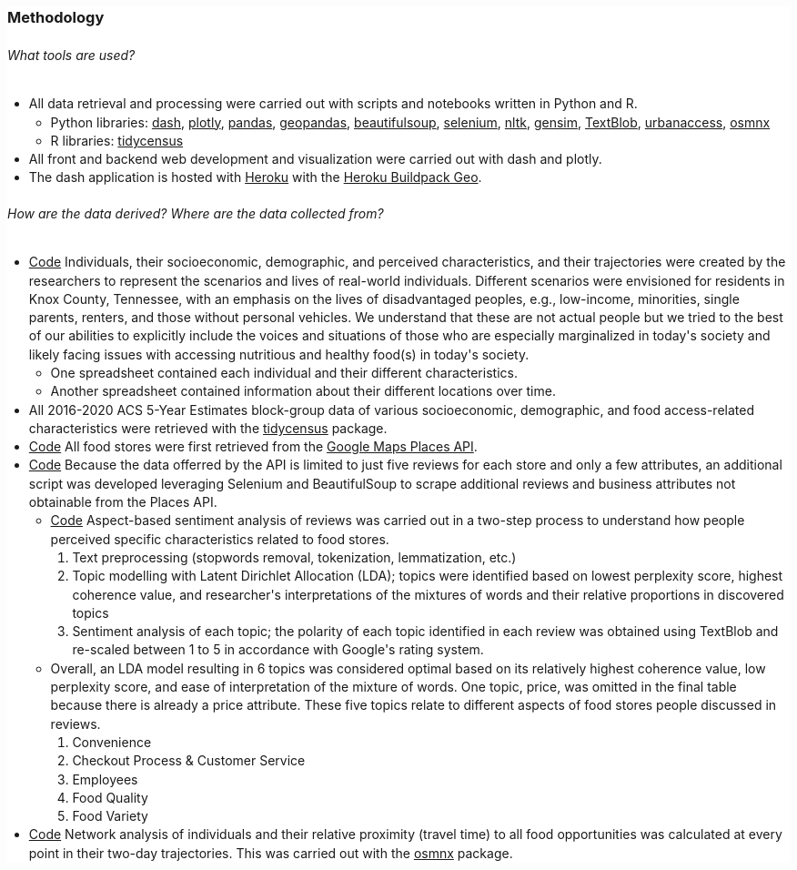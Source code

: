 ### Methodology

###### What tools are used?
* All data retrieval and processing were carried out with scripts and notebooks written in Python and R.
    * Python libraries: [dash](https://github.com/plotly/dash), [plotly](https://plotly.com/), [pandas](https://pandas.pydata.org/), [geopandas](https://geopandas.org/en/stable/), [beautifulsoup](https://www.crummy.com/software/BeautifulSoup/bs4/doc/), [selenium](https://selenium-python.readthedocs.io/), [nltk](https://www.nltk.org/), [gensim](https://radimrehurek.com/gensim/), [TextBlob](https://textblob.readthedocs.io/en/dev/quickstart.html), [urbanaccess](https://udst.github.io/urbanaccess/index.html), [osmnx](https://osmnx.readthedocs.io/en/stable/)
    * R libraries: [tidycensus](https://walker-data.com/tidycensus/)
* All front and backend web development and visualization were carried out with dash and plotly.
* The dash application is hosted with [Heroku](https://www.heroku.com/) with the [Heroku Buildpack Geo](https://github.com/heroku/heroku-geo-buildpack). 

###### How are the data derived? Where are the data collected from?
* [Code](https://github.com/jimmy-feng/Dissertation_App/blob/heroku/Code/Extract_Census.Rmd) Individuals, their socioeconomic, demographic, and perceived characteristics, and their trajectories were created by the researchers to represent the scenarios and lives of real-world individuals. Different scenarios were envisioned for residents in Knox County, Tennessee, with an emphasis on the lives of disadvantaged peoples, e.g., low-income, minorities, single parents, renters, and those without personal vehicles. We understand that these are not actual people but we tried to the best of our abilities to explicitly include the voices and situations of those who are especially marginalized in today's society and likely facing issues with accessing nutritious and healthy food(s) in today's society.
    * One spreadsheet contained each individual and their different characteristics.
    * Another spreadsheet contained information about their different locations over time.
* All 2016-2020 ACS 5-Year Estimates block-group data of various socioeconomic, demographic, and food access-related characteristics were retrieved with the [tidycensus](https://walker-data.com/tidycensus/) package.
* [Code](https://github.com/jimmy-feng/Dissertation_App/blob/heroku/Code/Google_Maps_POI_Retrieval_Cleaning.ipynb) All food stores were first retrieved from the [Google Maps Places API](https://developers.google.com/maps/documentation/places/web-service/overview). 
* [Code](https://github.com/jimmy-feng/Dissertation_App/blob/heroku/Code/Scrape_Google_Maps.py) Because the data offerred by the API is limited to just five reviews for each store and only a few attributes, an additional script was developed leveraging Selenium and BeautifulSoup to scrape additional reviews and business attributes not obtainable from the Places API.
    * [Code](https://github.com/jimmy-feng/Dissertation_App/blob/heroku/Code/Reviews_Analysis.ipynb) Aspect-based sentiment analysis of reviews was carried out in a two-step process to understand how people perceived specific characteristics related to food stores.
        1. Text preprocessing (stopwords removal, tokenization, lemmatization, etc.)
        2. Topic modelling with Latent Dirichlet Allocation (LDA); topics were identified based on lowest perplexity score, highest coherence value, and researcher's interpretations of the mixtures of words and their relative proportions in discovered topics
        3. Sentiment analysis of each topic; the polarity of each topic identified in each review was obtained using TextBlob and re-scaled between 1 to 5 in accordance with Google's rating system.
    * Overall, an LDA model resulting in 6 topics was considered optimal based on its relatively highest coherence value, low perplexity score, and ease of interpretation of the mixture of words. One topic, price, was omitted in the final table because there is already a price attribute. These five topics relate to different aspects of food stores people discussed in reviews.
        1. Convenience
        2. Checkout Process & Customer Service
        3. Employees
        4. Food Quality
        5. Food Variety
* [Code](https://github.com/jimmy-feng/Dissertation_App/blob/heroku/Code/OSM_Data_Retrieval.ipynb) Network analysis of individuals and their relative proximity (travel time) to all food opportunities was calculated at every point in their two-day trajectories. This was carried out with the [osmnx](https://osmnx.readthedocs.io/en/stable/) package.

